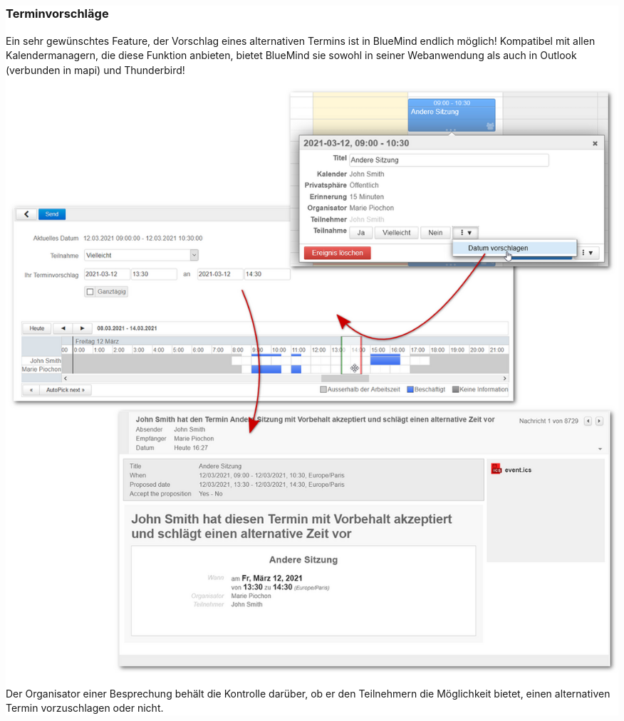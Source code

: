 ### Terminvorschläge

Ein sehr gewünschtes Feature, der Vorschlag eines alternativen Termins ist in BlueMind endlich möglich! Kompatibel mit allen Kalendermanagern, die diese Funktion anbieten, bietet BlueMind sie sowohl in seiner Webanwendung als auch in Outlook (verbunden in mapi) und Thunderbird!

![](attachments/66096277/72189481.png)

Der Organisator einer Besprechung behält die Kontrolle darüber, ob er den Teilnehmern die Möglichkeit bietet, einen alternativen Termin vorzuschlagen oder nicht.
